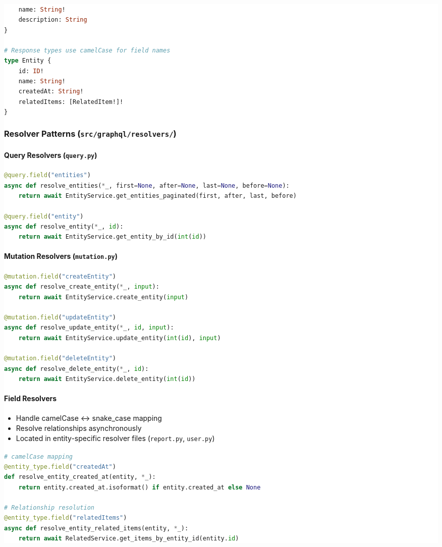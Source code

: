 ```graphql
    name: String!
    description: String
}

# Response types use camelCase for field names
type Entity {
    id: ID!
    name: String!
    createdAt: String!
    relatedItems: [RelatedItem!]!
}
```

### Resolver Patterns (`src/graphql/resolvers/`)

#### Query Resolvers (`query.py`)
```python
@query.field("entities")
async def resolve_entities(*_, first=None, after=None, last=None, before=None):
    return await EntityService.get_entities_paginated(first, after, last, before)

@query.field("entity")
async def resolve_entity(*_, id):
    return await EntityService.get_entity_by_id(int(id))
```

#### Mutation Resolvers (`mutation.py`)
```python
@mutation.field("createEntity")
async def resolve_create_entity(*_, input):
    return await EntityService.create_entity(input)

@mutation.field("updateEntity")
async def resolve_update_entity(*_, id, input):
    return await EntityService.update_entity(int(id), input)

@mutation.field("deleteEntity")
async def resolve_delete_entity(*_, id):
    return await EntityService.delete_entity(int(id))
```

#### Field Resolvers
- Handle camelCase ↔ snake_case mapping
- Resolve relationships asynchronously
- Located in entity-specific resolver files (`report.py`, `user.py`)

```python
# camelCase mapping
@entity_type.field("createdAt")
def resolve_entity_created_at(entity, *_):
    return entity.created_at.isoformat() if entity.created_at else None

# Relationship resolution
@entity_type.field("relatedItems")
async def resolve_entity_related_items(entity, *_):
    return await RelatedService.get_items_by_entity_id(entity.id)
```
